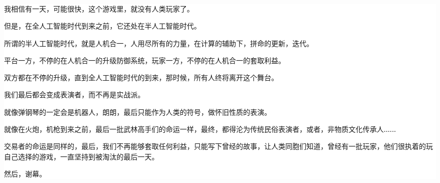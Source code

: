 

我相信有一天，可能很快，这个游戏里，就没有人类玩家了。



但是，在全人工智能时代到来之前，它还处在半人工智能时代。



所谓的半人工智能时代，就是人机合一，人用尽所有的力量，在计算的辅助下，拼命的更新，迭代。



平台一方，不停的在人机合一的升级防御系统，玩家一方，不停的在人机合一的套取利益。



双方都在不停的升级，直到全人工智能时代的到来，那时候，所有人终将离开这个舞台。



我们最后都会变成表演者，而不再是实战派。



就像弹钢琴的一定会是机器人，朗朗，最后只能作为人类的符号，做怀旧性质的表演。



就像在火炮，机枪到来之前，最后一批武林高手们的命运一样，最终，都得沦为传统民俗表演者，或者，非物质文化传承人......



交易者的命运是同样的，最后，我们不再能够套取任何利益，只能写下曾经的故事，让人类同胞们知道，曾经有一批玩家，他们很执着的玩自己选择的游戏，一直坚持到被淘汰的最后一天。



然后，谢幕。